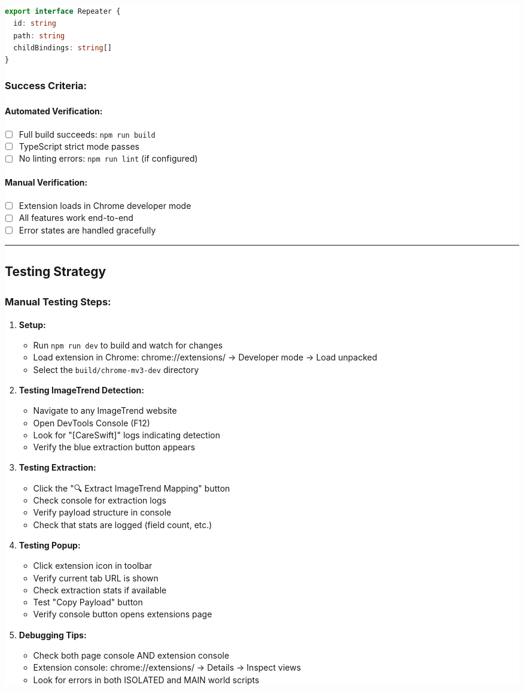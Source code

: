 ```typescript
export interface Repeater {
  id: string
  path: string
  childBindings: string[]
}
```

### Success Criteria:

#### Automated Verification:
- [ ] Full build succeeds: `npm run build`
- [ ] TypeScript strict mode passes
- [ ] No linting errors: `npm run lint` (if configured)

#### Manual Verification:
- [ ] Extension loads in Chrome developer mode
- [ ] All features work end-to-end
- [ ] Error states are handled gracefully

---

## Testing Strategy

### Manual Testing Steps:
1. **Setup:**
   - Run `npm run dev` to build and watch for changes
   - Load extension in Chrome: chrome://extensions/ → Developer mode → Load unpacked
   - Select the `build/chrome-mv3-dev` directory

2. **Testing ImageTrend Detection:**
   - Navigate to any ImageTrend website
   - Open DevTools Console (F12)
   - Look for "[CareSwift]" logs indicating detection
   - Verify the blue extraction button appears

3. **Testing Extraction:**
   - Click the "🔍 Extract ImageTrend Mapping" button
   - Check console for extraction logs
   - Verify payload structure in console
   - Check that stats are logged (field count, etc.)

4. **Testing Popup:**
   - Click extension icon in toolbar
   - Verify current tab URL is shown
   - Check extraction stats if available
   - Test "Copy Payload" button
   - Verify console button opens extensions page

5. **Debugging Tips:**
   - Check both page console AND extension console
   - Extension console: chrome://extensions/ → Details → Inspect views
   - Look for errors in both ISOLATED and MAIN world scripts
